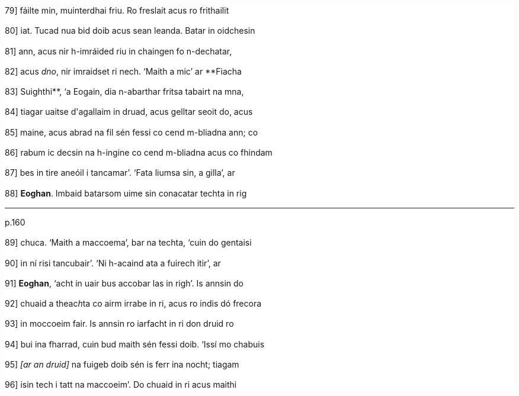 79] 
fáilte min, muinterdhai friu. Ro freslait acus ro frithailit
  
80] 
iat. Tucad nua bid doib acus sean leanda. Batar in oidchesin
  
81] 
ann, acus nir h-imráided riu in chaingen fo n-dechatar,
  
82] 
acus *dno*, nir imraidset ri nech. ‘Maith a mic’ ar **Fiacha
  
83] 
Suighthi**, ‘a Eogain, dia n-abarthar fritsa tabairt na mna,
  
84] 
tiagar uaitse d'agallaim in druad, acus gelltar seoit do, acus
  
85] 
maine, acus abrad na fil sén fessi co cend m-bliadna ann; co
  
86] 
rabum ic decsin na h-ingine co cend m-bliadna acus co fhindam
  
87] 
bes in tire aneóil i tancamar’. ‘Fata liumsa sin, a gilla’, ar
  
88] 
**Eoghan**. Imbaid batarsom uime sin conacatar techta in rig


---

p.160


  
89] 
chuca. ‘Maith a maccoema’, bar na techta, ‘cuin do gentaisi
  
90] 
in ní risi tancubair’. ‘Ni h-acaind ata a fuirech itir’, ar
  
91] 
**Eoghan**, ‘acht in uair bus accobar las in righ’. Is annsin do
  
92] 
chuaid a theac*h*ta co airm irrabe in ri, acus ro indis dó frecora
  
93] 
in moccoeim fair. Is annsin ro iarfacht in ri don druid ro
  
94] 
bui ina fharrad, cuin bud maith sén fessi doib. ‘Issí mo chabuis
  
95] 
*[ar an druid]* na fuigeb doib sén is ferr ina nocht; tiagam
  
96] 
isin tech i tatt na maccoeim’. Do chuaid in ri acus maithi
  
